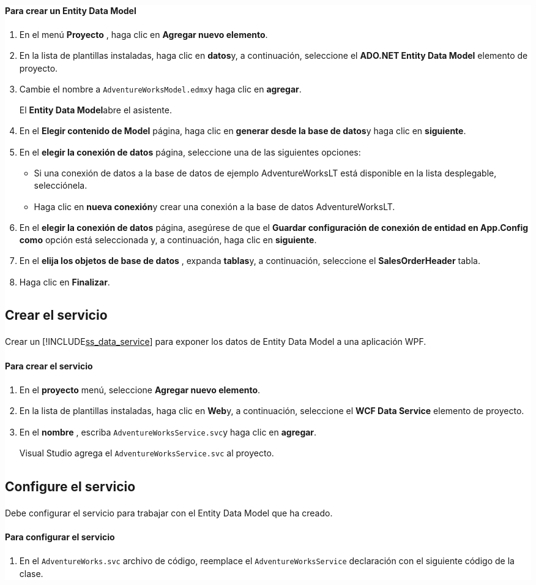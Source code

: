 #### <a name="to-create-an-entity-data-model"></a>Para crear un Entity Data Model  
  
1.  En el menú **Proyecto** , haga clic en **Agregar nuevo elemento**.  
  
2.  En la lista de plantillas instaladas, haga clic en **datos**y, a continuación, seleccione el **ADO.NET Entity Data Model** elemento de proyecto.  
  
3.  Cambie el nombre a `AdventureWorksModel.edmx`y haga clic en **agregar**.  
  
     El **Entity Data Model**abre el asistente.  
  
4.  En el **Elegir contenido de Model** página, haga clic en **generar desde la base de datos**y haga clic en **siguiente**.  
  
5.  En el **elegir la conexión de datos** página, seleccione una de las siguientes opciones:  
  
    -   Si una conexión de datos a la base de datos de ejemplo AdventureWorksLT está disponible en la lista desplegable, selecciónela.  
  
    -   Haga clic en **nueva conexión**y crear una conexión a la base de datos AdventureWorksLT.  
  
6.  En el **elegir la conexión de datos** página, asegúrese de que el **Guardar configuración de conexión de entidad en App.Config como** opción está seleccionada y, a continuación, haga clic en **siguiente**.  
  
7.  En el **elija los objetos de base de datos** , expanda **tablas**y, a continuación, seleccione el **SalesOrderHeader** tabla.  
  
8.  Haga clic en **Finalizar**.  
  
## <a name="create-the-service"></a>Crear el servicio  
 Crear un [!INCLUDE[ss_data_service](../includes/ss-data-service-md.md)] para exponer los datos de Entity Data Model a una aplicación WPF.  
  
#### <a name="to-create-the-service"></a>Para crear el servicio  
  
1.  En el **proyecto** menú, seleccione **Agregar nuevo elemento**.  
  
2.  En la lista de plantillas instaladas, haga clic en **Web**y, a continuación, seleccione el **WCF Data Service** elemento de proyecto.  
  
3.  En el **nombre** , escriba `AdventureWorksService.svc`y haga clic en **agregar**.  
  
     Visual Studio agrega el `AdventureWorksService.svc` al proyecto.  
  
## <a name="configure-the-service"></a>Configure el servicio  
 Debe configurar el servicio para trabajar con el Entity Data Model que ha creado.  
  
#### <a name="to-configure-the-service"></a>Para configurar el servicio  
  
1.  En el `AdventureWorks.svc` archivo de código, reemplace el `AdventureWorksService` declaración con el siguiente código de la clase.  
  